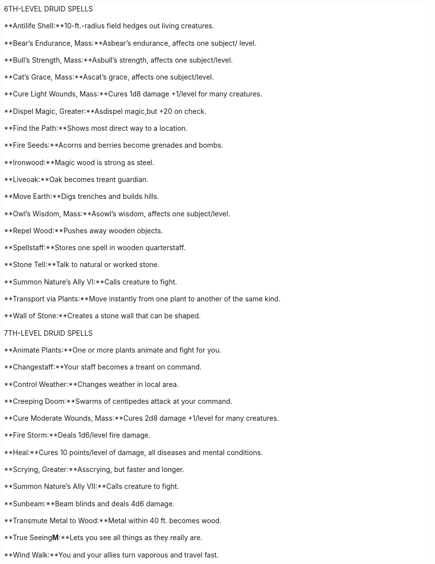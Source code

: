 6TH-LEVEL DRUID SPELLS

**Antilife Shell:**10-ft.-radius field hedges out living creatures.

**Bear’s Endurance, Mass:**Asbear’s endurance, affects one subject/ level.

**Bull’s Strength, Mass:**Asbull’s strength, affects one subject/level.

**Cat’s Grace, Mass:**Ascat’s grace, affects one subject/level.

**Cure Light Wounds, Mass:**Cures 1d8 damage +1/level for many creatures.

**Dispel Magic, Greater:**Asdispel magic,but +20 on check.

**Find the Path:**Shows most direct way to a location.

**Fire Seeds:**Acorns and berries become grenades and bombs.

**Ironwood:**Magic wood is strong as steel.

**Liveoak:**Oak becomes treant guardian.

**Move Earth:**Digs trenches and builds hills.

**Owl’s Wisdom, Mass:**Asowl’s wisdom, affects one subject/level.

**Repel Wood:**Pushes away wooden objects.

**Spellstaff:**Stores one spell in wooden quarterstaff.

**Stone Tell:**Talk to natural or worked stone.

**Summon Nature’s Ally VI:**Calls creature to fight.

**Transport via Plants:**Move instantly from one plant to another of the same kind.

**Wall of Stone:**Creates a stone wall that can be shaped.

7TH-LEVEL DRUID SPELLS

**Animate Plants:**One or more plants animate and fight for you.

**Changestaff:**Your staff becomes a treant on command.

**Control Weather:**Changes weather in local area.

**Creeping Doom:**Swarms of centipedes attack at your command.

**Cure Moderate Wounds, Mass:**Cures 2d8 damage +1/level for many creatures.

**Fire Storm:**Deals 1d6/level fire damage.

**Heal:**Cures 10 points/level of damage, all diseases and mental conditions.

**Scrying, Greater:**Asscrying, but faster and longer.

**Summon Nature’s Ally VII:**Calls creature to fight.

**Sunbeam:**Beam blinds and deals 4d6 damage.

**Transmute Metal to Wood:**Metal within 40 ft. becomes wood.

**True Seeing****M****:**Lets you see all things as they really are.

**Wind Walk:**You and your allies turn vaporous and travel fast.
